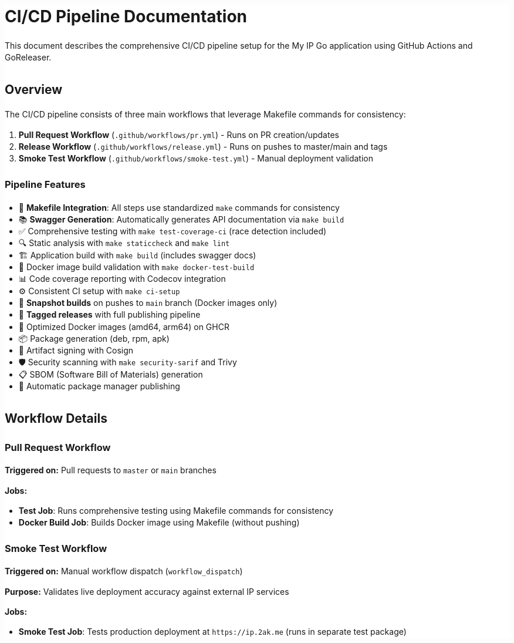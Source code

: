 # CI/CD Pipeline Documentation

This document describes the comprehensive CI/CD pipeline setup for the My IP Go application using GitHub Actions and GoReleaser.

## Overview

The CI/CD pipeline consists of three main workflows that leverage Makefile commands for consistency:

1. **Pull Request Workflow** (`.github/workflows/pr.yml`) - Runs on PR creation/updates
2. **Release Workflow** (`.github/workflows/release.yml`) - Runs on pushes to master/main and tags
3. **Smoke Test Workflow** (`.github/workflows/smoke-test.yml`) - Manual deployment validation

### Pipeline Features

- 🔧 **Makefile Integration**: All steps use standardized `make` commands for consistency
- 📚 **Swagger Generation**: Automatically generates API documentation via `make build`
- ✅ Comprehensive testing with `make test-coverage-ci` (race detection included)
- 🔍 Static analysis with `make staticcheck` and `make lint`
- 🏗️ Application build with `make build` (includes swagger docs)
- 🐳 Docker image build validation with `make docker-test-build`
- 📊 Code coverage reporting with Codecov integration
- ⚙️ Consistent CI setup with `make ci-setup`
- 🚀 **Snapshot builds** on pushes to `main` branch (Docker images only)
- 🎯 **Tagged releases** with full publishing pipeline
- 🐳 Optimized Docker images (amd64, arm64) on GHCR
- 📦 Package generation (deb, rpm, apk)
- 🔐 Artifact signing with Cosign
- 🛡️ Security scanning with `make security-sarif` and Trivy
- 📋 SBOM (Software Bill of Materials) generation
- 🔄 Automatic package manager publishing

## Workflow Details

### Pull Request Workflow

**Triggered on:** Pull requests to `master` or `main` branches

**Jobs:**
- **Test Job**: Runs comprehensive testing using Makefile commands for consistency
- **Docker Build Job**: Builds Docker image using Makefile (without pushing)

### Smoke Test Workflow

**Triggered on:** Manual workflow dispatch (`workflow_dispatch`)

**Purpose:** Validates live deployment accuracy against external IP services

**Jobs:**
- **Smoke Test Job**: Tests production deployment at `https://ip.2ak.me` (runs in separate test package)
